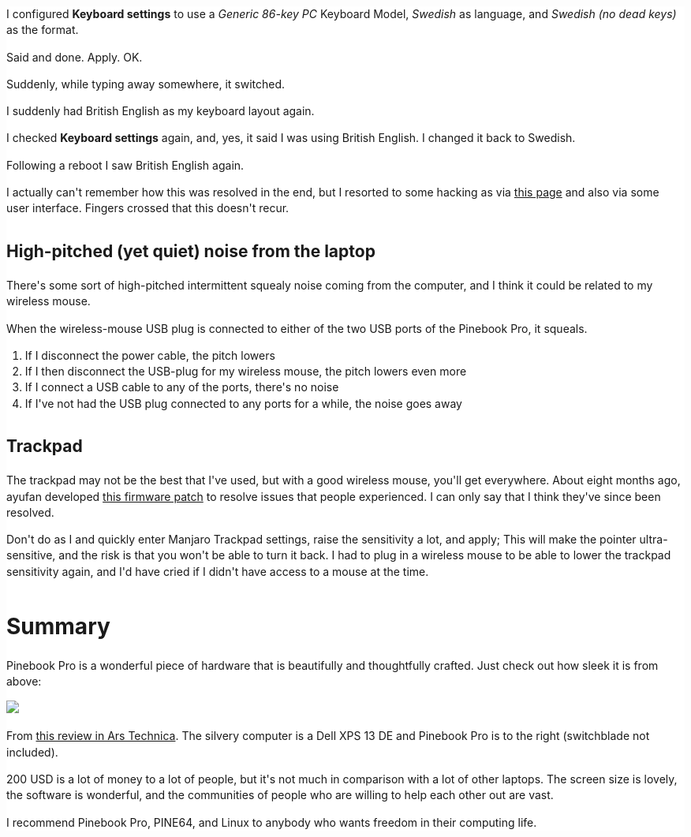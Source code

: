 I configured **Keyboard settings** to use a _Generic 86-key PC_ Keyboard Model, _Swedish_ as language, and _Swedish (no dead keys)_ as the format.

Said and done. Apply. OK.

Suddenly, while typing away somewhere, it switched.

I suddenly had British English as my keyboard layout again.

I checked **Keyboard settings** again, and, yes, it said I was using British English. I changed it back to Swedish.

Following a reboot I saw British English again.

I actually can't remember how this was resolved in the end, but I resorted to some hacking as via [this page](https://forum.manjaro.org/t/solved-cant-change-locale-after-installation/21675) and also via some user interface. Fingers crossed that this doesn't recur.

## High-pitched (yet quiet) noise from the laptop

There's some sort of high-pitched intermittent squealy noise coming from the computer, and I think it could be related to my wireless mouse.

When the wireless-mouse USB plug is connected to either of the two USB ports of the Pinebook Pro, it squeals.

1. If I disconnect the power cable, the pitch lowers
2. If I then disconnect the USB-plug for my wireless mouse, the pitch lowers even more
3. If I connect a USB cable to any of the ports, there's no noise
4. If I've not had the USB plug connected to any ports for a while, the noise goes away

## Trackpad

The trackpad may not be the best that I've used, but with a good wireless mouse, you'll get everywhere. About eight months ago, ayufan developed [this firmware patch](https://github.com/ayufan-rock64/pinebook-pro-keyboard-updater) to resolve issues that people experienced. I can only say that I think they've since been resolved.

Don't do as I and quickly enter Manjaro Trackpad settings, raise the sensitivity a lot, and apply; This will make the pointer ultra-sensitive, and the risk is that you won't be able to turn it back. I had to plug in a wireless mouse to be able to lower the trackpad sensitivity again, and I'd have cried if I didn't have access to a mouse at the time.

# Summary

Pinebook Pro is a wonderful piece of hardware that is beautifully and thoughtfully crafted. Just check out how sleek it is from above:

![](https://cdn.arstechnica.net/wp-content/uploads/2020/06/IMG_20200602_165330-800x600.jpg)

From [this review in Ars Technica](https://arstechnica.com/gadgets/2020/06/pinebook-pro-review-a-200-foss-to-the-hilt-magnesium-chassis-laptop/). The silvery computer is a Dell XPS 13 DE and Pinebook Pro is to the right (switchblade not included).

200 USD is a lot of money to a lot of people, but it's not much in comparison with a lot of other laptops. The screen size is lovely, the software is wonderful, and the communities of people who are willing to help each other out are vast.

I recommend Pinebook Pro, PINE64, and Linux to anybody who wants freedom in their computing life.
